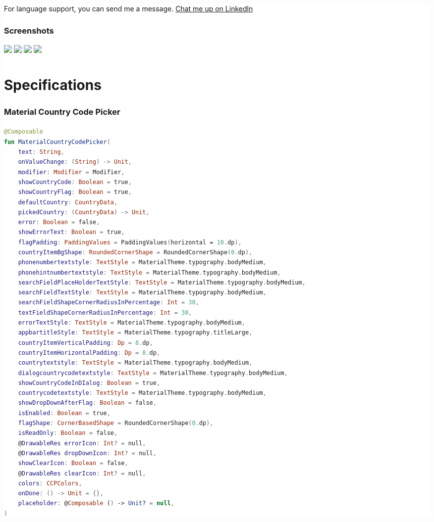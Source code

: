 For language support, you can send me a message.
<a href="https://www.linkedin.com/mwlite/in/tule-simon-67a202157">Chat me up on Linkedln</a>

<h3>Screenshots</h3>
<div class="row">
  <img src="screenshots/Screenshot_dialog.jpg" width="300"> 
  <img src="screenshots/Screenshot_dialog2.jpg" width="300"> 
  <img src="screenshots/Screenshot_error.jpg" width="300"> 
  <img src="screenshots/Screenshot_roundedccp.jpg" width="300">
 </div>


<h1> Specifications </h1>

<h3> Material Country Code Picker </h3>

```kotlin
@Composable
fun MaterialCountryCodePicker(
    text: String,
    onValueChange: (String) -> Unit,
    modifier: Modifier = Modifier,
    showCountryCode: Boolean = true,
    showCountryFlag: Boolean = true,
    defaultCountry: CountryData,
    pickedCountry: (CountryData) -> Unit,
    error: Boolean = false,
    showErrorText: Boolean = true,
    flagPadding: PaddingValues = PaddingValues(horizontal = 10.dp),
    countryItemBgShape: RoundedCornerShape = RoundedCornerShape(0.dp),
    phonenumbertextstyle: TextStyle = MaterialTheme.typography.bodyMedium,
    phonehintnumbertextstyle: TextStyle = MaterialTheme.typography.bodyMedium,
    searchFieldPlaceHolderTextStyle: TextStyle = MaterialTheme.typography.bodyMedium,
    searchFieldTextStyle: TextStyle = MaterialTheme.typography.bodyMedium,
    searchFieldShapeCornerRadiusInPercentage: Int = 30,
    textFieldShapeCornerRadiusInPercentage: Int = 30,
    errorTextStyle: TextStyle = MaterialTheme.typography.bodyMedium,
    appbartitleStyle: TextStyle = MaterialTheme.typography.titleLarge,
    countryItemVerticalPadding: Dp = 8.dp,
    countryItemHorizontalPadding: Dp = 8.dp,
    countrytextstyle: TextStyle = MaterialTheme.typography.bodyMedium,
    dialogcountrycodetextstyle: TextStyle = MaterialTheme.typography.bodyMedium,
    showCountryCodeInDIalog: Boolean = true,
    countrycodetextstyle: TextStyle = MaterialTheme.typography.bodyMedium,
    showDropDownAfterFlag: Boolean = false,
    isEnabled: Boolean = true,
    flagShape: CornerBasedShape = RoundedCornerShape(0.dp),
    isReadOnly: Boolean = false,
    @DrawableRes errorIcon: Int? = null,
    @DrawableRes dropDownIcon: Int? = null,
    showClearIcon: Boolean = false,
    @DrawableRes clearIcon: Int? = null,
    colors: CCPColors,
    onDone: () -> Unit = {},
    placeholder: @Composable () -> Unit? = null,
)
```  
